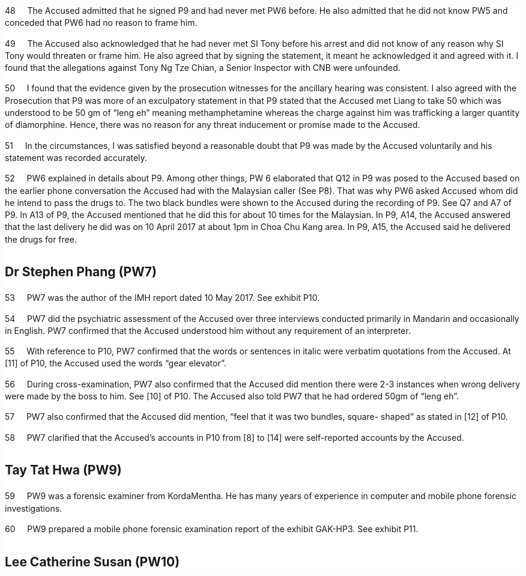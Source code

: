 48     The Accused admitted that he signed P9 and had never met PW6 before. He also admitted that he did not know PW5 and conceded that PW6 had no reason to frame him.

49     The Accused also acknowledged that he had never met SI Tony before his arrest and did not know of any reason why SI Tony would threaten or frame him. He also agreed that by signing the statement, it meant he acknowledged it and agreed with it. I found that the allegations against Tony Ng Tze Chian, a Senior Inspector with CNB were unfounded.

50     I found that the evidence given by the prosecution witnesses for the ancillary hearing was consistent. I also agreed with the Prosecution that P9 was more of an exculpatory statement in that P9 stated that the Accused met Liang to take 50 which was understood to be 50 gm of “leng eh” meaning methamphetamine whereas the charge against him was trafficking a larger quantity of diamorphine. Hence, there was no reason for any threat inducement or promise made to the Accused.

51     In the circumstances, I was satisfied beyond a reasonable doubt that P9 was made by the Accused voluntarily and his statement was recorded accurately.

52     PW6 explained in details about P9. Among other things, PW 6 elaborated that Q12 in P9 was posed to the Accused based on the earlier phone conversation the Accused had with the Malaysian caller (See P8). That was why PW6 asked Accused whom did he intend to pass the drugs to. The two black bundles were shown to the Accused during the recording of P9. See Q7 and A7 of P9. In A13 of P9, the Accused mentioned that he did this for about 10 times for the Malaysian. In P9, A14, the Accused answered that the last delivery he did was on 10 April 2017 at about 1pm in Choa Chu Kang area. In P9, A15, the Accused said he delivered the drugs for free.

## Dr Stephen Phang (PW7)

53     PW7 was the author of the IMH report dated 10 May 2017. See exhibit P10.

54     PW7 did the psychiatric assessment of the Accused over three interviews conducted primarily in Mandarin and occasionally in English. PW7 confirmed that the Accused understood him without any requirement of an interpreter.

55     With reference to P10, PW7 confirmed that the words or sentences in italic were verbatim quotations from the Accused. At \[11\] of P10, the Accused used the words “gear elevator”.

56     During cross-examination, PW7 also confirmed that the Accused did mention there were 2-3 instances when wrong delivery were made by the boss to him. See \[10\] of P10. The Accused also told PW7 that he had ordered 50gm of “leng eh”.

57     PW7 also confirmed that the Accused did mention, “feel that it was two bundles, square- shaped” as stated in \[12\] of P10.

58     PW7 clarified that the Accused’s accounts in P10 from \[8\] to \[14\] were self-reported accounts by the Accused.

## Tay Tat Hwa (PW9)

59     PW9 was a forensic examiner from KordaMentha. He has many years of experience in computer and mobile phone forensic investigations.

60     PW9 prepared a mobile phone forensic examination report of the exhibit GAK-HP3. See exhibit P11.

## Lee Catherine Susan (PW10)


[^1]: NE, Day 4, p 11 at lines 5-13.
[^2]: NE, Day 4, p 15 at lines 4-14.
[^3]: Exhibit P29 at \[10\].
[^4]: Exhibit P10 at \[12\].
[^5]: Day 6, p 16 at lines 6-11.
[^6]: Corroborated by the text message that the Supplier sent to PW13 LKL. See Annex B at entry 175.
[^7]: See Exhibit P6 which states the amount seized from PW13 LKL.